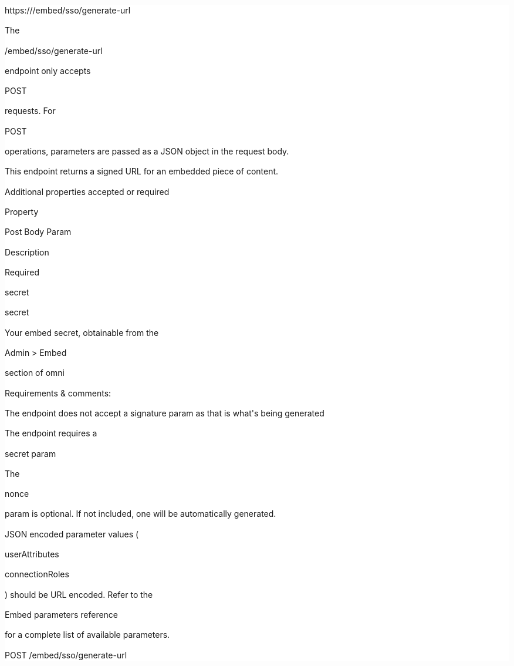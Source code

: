 https://<YOUR OMNI HOSTNAME>/embed/sso/generate-url

The

/embed/sso/generate-url

endpoint only accepts

POST

requests. For

POST

operations, parameters are passed as a JSON object in the request body.

This endpoint returns a signed URL for an embedded piece of content.

Additional properties accepted or required

Property

Post Body Param

Description

Required

secret

secret

Your embed secret, obtainable from the

Admin > Embed

section of omni

Requirements & comments:

The endpoint does not accept a signature param as that is what's being generated

The endpoint requires a

secret param

The

nonce

param is optional. If not included, one will be automatically generated.

JSON encoded parameter values (

userAttributes

connectionRoles

) should be URL encoded. Refer to the

Embed parameters reference

for a complete list of available parameters.

POST /embed/sso/generate-url
